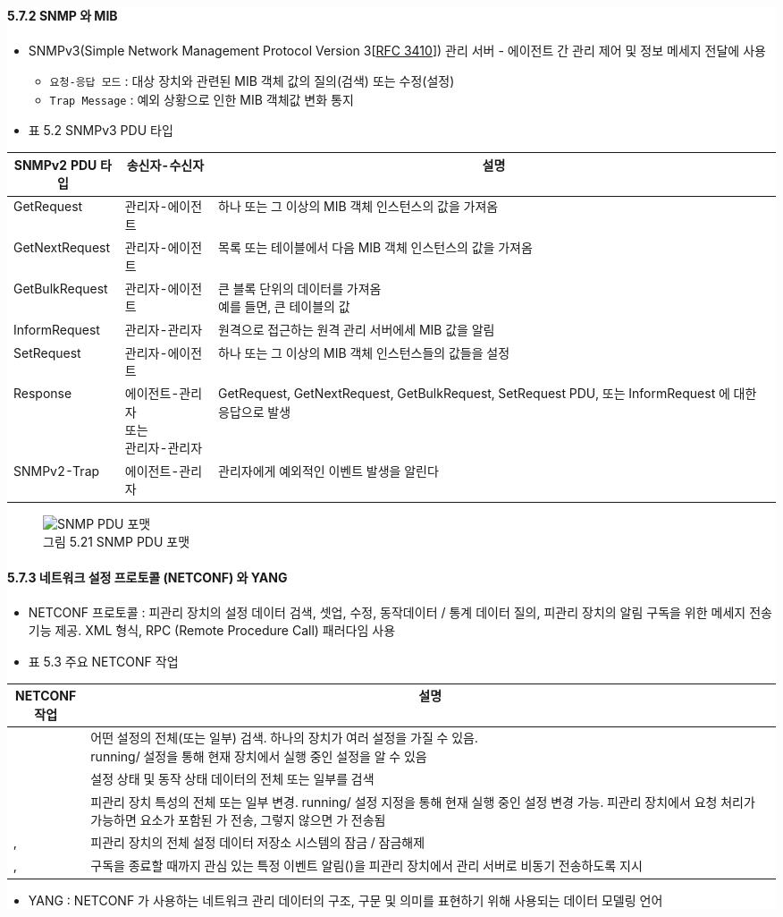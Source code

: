 #### 5.7.2 SNMP 와 MIB

- SNMPv3(Simple Network Management Protocol Version 3\[[RFC 3410](https://datatracker.ietf.org/doc/html/rfc3410)\])
  관리 서버 - 에이전트 간 관리 제어 및 정보 메세지 전달에 사용
  - `요청-응답 모드` : 대상 장치와 관련된 MIB 객체 값의 질의(검색) 또는 수정(설정)
  - `Trap Message` : 예외 상황으로 인한 MIB 객체값 변화 통지

- 표 5.2 SNMPv3 PDU 타입

| SNMPv2 PDU 타입 | 송신자-수신자   | 설명                                                        |
|-----------------|-----------------|-------------------------------------------------------------|
| GetRequest      | 관리자-에이전트 | 하나 또는 그 이상의 MIB 객체 인스턴스의 값을 가져옴         |
| GetNextRequest  | 관리자-에이전트 | 목록 또는 테이블에서 다음 MIB 객체 인스턴스의 값을 가져옴   |
| GetBulkRequest  | 관리자-에이전트 | 큰 블록 단위의 데이터를 가져옴<br>예를 들면, 큰 테이블의 값 |
| InformRequest   | 관리자-관리자   | 원격으로 접근하는 원격 관리 서버에세 MIB 값을 알림          |
| SetRequest      | 관리자-에이전트 | 하나 또는 그 이상의 MIB 객체 인스턴스들의 값들을 설정       |
| Response        | 에이전트-관리자<br>또는<br>관리자-관리자| GetRequest, GetNextRequest, GetBulkRequest, SetRequest PDU, 또는 InformRequest 에 대한 응답으로 발생 |
| SNMPv2-Trap     | 에이전트-관리자 | 관리자에게 예외적인 이벤트 발생을 알린다                    |

<figure>
  <img alt="SNMP PDU 포맷" src="https://user-images.githubusercontent.com/86337233/213753145-8adb9a82-8229-4746-8ef0-41027b47f82a.png">
  <figcaption>그림 5.21  SNMP PDU 포맷</figcaption>
</figure>

#### 5.7.3 네트워크 설정 프로토콜 (NETCONF) 와 YANG

- NETCONF 프로토콜
  : 피관리 장치의 설정 데이터 검색, 셋업, 수정, 동작데이터 / 통계 데이터 질의,  피관리 장치의 알림 구독을 위한 메세지 전송 기능 제공. XML 형식, RPC (Remote Procedure Call) 패러다임 사용

- 표 5.3  주요 NETCONF 작업

| NETCONF 작업 | 설명 |
|-----------|--------|
| <get-config> | 어떤 설정의 전체(또는 일부) 검색. 하나의 장치가 여러 설정을 가질 수 있음.<br> running/ 설정을 통해 현재 장치에서 실행 중인 설정을 알 수 있음 |
| <get> | 설정 상태 및 동작 상태 데이터의 전체 또는 일부를 검색 |
| <edit-config> | 피관리 장치 특성의 전체 또는 일부 변경. running/ 설정 지정을 통해 현재 실행 중인 설정 변경 가능. 피관리 장치에서 요청 처리가 가능하면 <ok> 요소가 포함된 <rpc-reply> 가 전송, 그렇지 않으면 <rpc-error> 가 전송됨|
| <lock>, <unlock> | 피관리 장치의 전체 설정 데이터 저장소 시스템의 잠금 / 잠금해제 |
| <create-subscription>, <notification> | 구독을 종료할 때까지 관심 있는 특정 이벤트 알림(<notification>)을 피관리 장치에서 관리 서버로 비동기 전송하도록 지시 |

- YANG
  : NETCONF 가 사용하는 네트워크 관리 데이터의 구조, 구문 및 의미를 표현하기 위해 사용되는 데이터 모델링 언어
